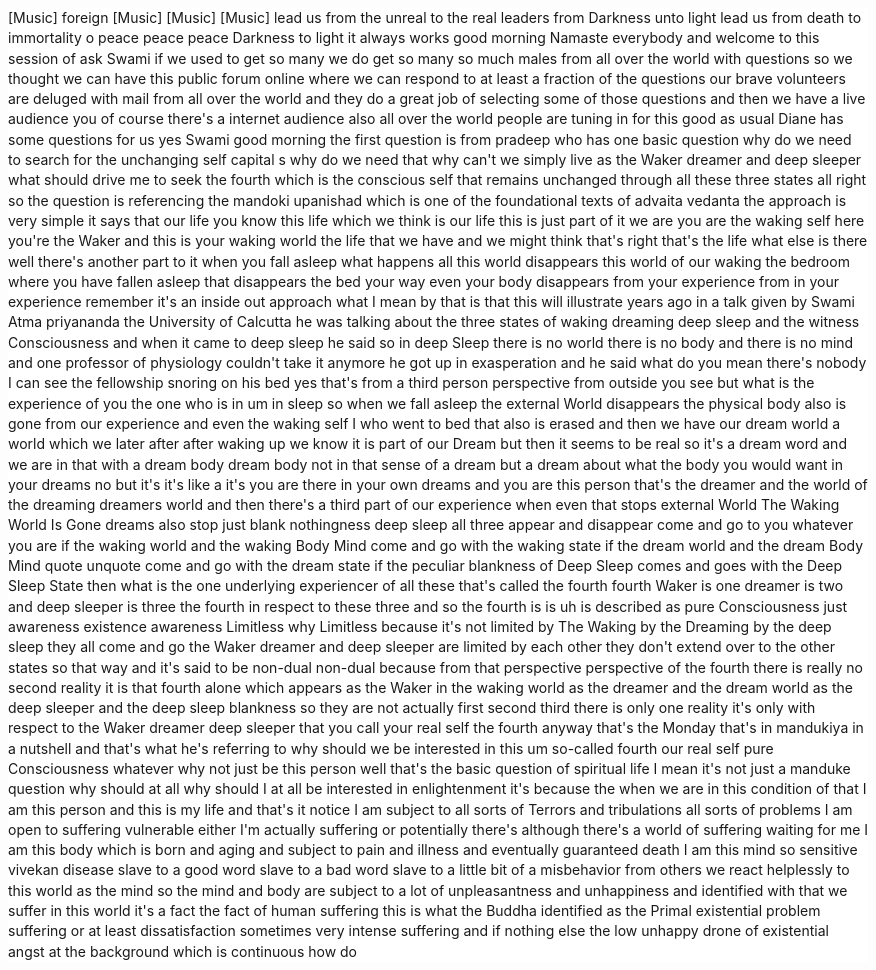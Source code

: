 [Music] foreign [Music] [Music] [Music] lead us from the unreal to the real leaders from Darkness unto light lead us from death to immortality o peace peace peace Darkness to light it always works good morning Namaste everybody and welcome to this session of ask Swami if we used to get so many we do get so many so much males from all over the world with questions so we thought we can have this public forum online where we can respond to at least a fraction of the questions our brave volunteers are deluged with mail from all over the world and they do a great job of selecting some of those questions and then we have a live audience you of course there's a internet audience also all over the world people are tuning in for this good as usual Diane has some questions for us yes Swami good morning the first question is from pradeep who has one basic question why do we need to search for the unchanging self capital s why do we need that why can't we simply live as the Waker dreamer and deep sleeper what should drive me to seek the fourth which is the conscious self that remains unchanged through all these three states all right so the question is referencing the mandoki upanishad which is one of the foundational texts of advaita vedanta the approach is very simple it says that our life you know this life which we think is our life this is just part of it we are you are the waking self here you're the Waker and this is your waking world the life that we have and we might think that's right that's the life what else is there well there's another part to it when you fall asleep what happens all this world disappears this world of our waking the bedroom where you have fallen asleep that disappears the bed your way even your body disappears from your experience from in your experience remember it's an inside out approach what I mean by that is that this will illustrate years ago in a talk given by Swami Atma priyananda the University of Calcutta he was talking about the three states of waking dreaming deep sleep and the witness Consciousness and when it came to deep sleep he said so in deep Sleep there is no world there is no body and there is no mind and one professor of physiology couldn't take it anymore he got up in exasperation and he said what do you mean there's nobody I can see the fellowship snoring on his bed yes that's from a third person perspective from outside you see but what is the experience of you the one who is in um in sleep so when we fall asleep the external World disappears the physical body also is gone from our experience and even the waking self I who went to bed that also is erased and then we have our dream world a world which we later after after waking up we know it is part of our Dream but then it seems to be real so it's a dream word and we are in that with a dream body dream body not in that sense of a dream but a dream about what the body you would want in your dreams no but it's it's like a it's you are there in your own dreams and you are this person that's the dreamer and the world of the dreaming dreamers world and then there's a third part of our experience when even that stops external World The Waking World Is Gone dreams also stop just blank nothingness deep sleep all three appear and disappear come and go to you whatever you are if the waking world and the waking Body Mind come and go with the waking state if the dream world and the dream Body Mind quote unquote come and go with the dream state if the peculiar blankness of Deep Sleep comes and goes with the Deep Sleep State then what is the one underlying experiencer of all these that's called the fourth fourth Waker is one dreamer is two and deep sleeper is three the fourth in respect to these three and so the fourth is is uh is described as pure Consciousness just awareness existence awareness Limitless why Limitless because it's not limited by The Waking by the Dreaming by the deep sleep they all come and go the Waker dreamer and deep sleeper are limited by each other they don't extend over to the other states so that way and it's said to be non-dual non-dual because from that perspective perspective of the fourth there is really no second reality it is that fourth alone which appears as the Waker in the waking world as the dreamer and the dream world as the deep sleeper and the deep sleep blankness so they are not actually first second third there is only one reality it's only with respect to the Waker dreamer deep sleeper that you call your real self the fourth anyway that's the Monday that's in mandukiya in a nutshell and that's what he's referring to why should we be interested in this um so-called fourth our real self pure Consciousness whatever why not just be this person well that's the basic question of spiritual life I mean it's not just a manduke question why should at all why should I at all be interested in enlightenment it's because the when we are in this condition of that I am this person and this is my life and that's it notice I am subject to all sorts of Terrors and tribulations all sorts of problems I am open to suffering vulnerable either I'm actually suffering or potentially there's although there's a world of suffering waiting for me I am this body which is born and aging and subject to pain and illness and eventually guaranteed death I am this mind so sensitive vivekan disease slave to a good word slave to a bad word slave to a little bit of a misbehavior from others we react helplessly to this world as the mind so the mind and body are subject to a lot of unpleasantness and unhappiness and identified with that we suffer in this world it's a fact the fact of human suffering this is what the Buddha identified as the Primal existential problem suffering or at least dissatisfaction sometimes very intense suffering and if nothing else the low unhappy drone of existential angst at the background which is continuous how do